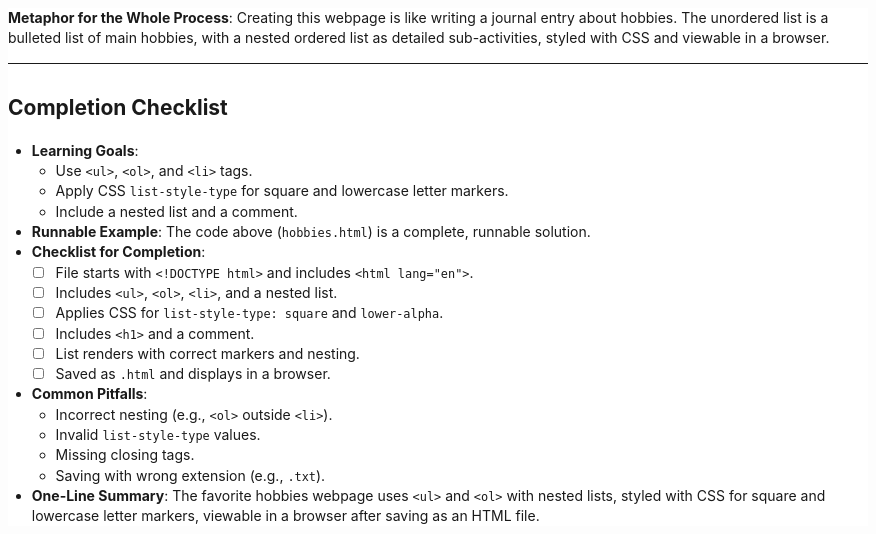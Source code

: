 **Metaphor for the Whole Process**: Creating this webpage is like writing a journal entry about hobbies. The unordered list is a bulleted list of main hobbies, with a nested ordered list as detailed sub-activities, styled with CSS and viewable in a browser.

---

## Completion Checklist

- **Learning Goals**:
  - Use `<ul>`, `<ol>`, and `<li>` tags.
  - Apply CSS `list-style-type` for square and lowercase letter markers.
  - Include a nested list and a comment.
- **Runnable Example**: The code above (`hobbies.html`) is a complete, runnable solution.
- **Checklist for Completion**:
  - [ ] File starts with `<!DOCTYPE html>` and includes `<html lang="en">`.
  - [ ] Includes `<ul>`, `<ol>`, `<li>`, and a nested list.
  - [ ] Applies CSS for `list-style-type: square` and `lower-alpha`.
  - [ ] Includes `<h1>` and a comment.
  - [ ] List renders with correct markers and nesting.
  - [ ] Saved as `.html` and displays in a browser.
- **Common Pitfalls**:
  - Incorrect nesting (e.g., `<ol>` outside `<li>`).
  - Invalid `list-style-type` values.
  - Missing closing tags.
  - Saving with wrong extension (e.g., `.txt`).
- **One-Line Summary**: The favorite hobbies webpage uses `<ul>` and `<ol>` with nested lists, styled with CSS for square and lowercase letter markers, viewable in a browser after saving as an HTML file.